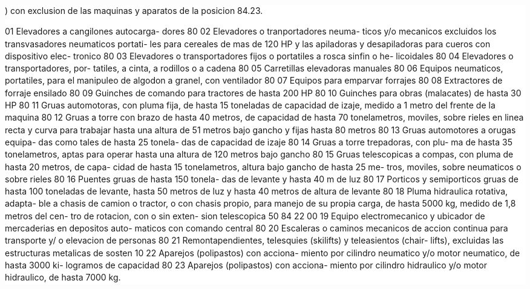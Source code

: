 ) con exclusion de las maquinas y                      aparatos de la posicion 84.23.

01  Elevadores a cangilones autocarga-                      dores                               80                  02  Elevadores o tranportadores neuma-                      ticos y/o mecanicos excluidos los                      transvasadores neumaticos portati-                      les para cereales de mas de 120 HP                      y las apiladoras y desapiladoras                      para cueros con dispositivo elec-                      tronico                             80                  03  Elevadores o transportadores fijos                      o portatiles a rosca sinfin o he-                      licoidales                          80                  04  Elevadores o transportadores, por-                      tatiles, a cinta, a rodillos o a                      cadena                              80                  05  Carretillas elevadoras manuales     80                  06  Equipos neumaticos, portatiles,                      para el manipuleo de algodon a                      granel, con ventilador              80                  07  Equipos para emparvar forrajes      80                  08  Extractores de forraje ensilado     80                  09  Guinches de comando para tractores                      de hasta 200 HP                     80                  10  Guinches para obras (malacates) de                      hasta 30 HP                         80                  11  Gruas automotoras, con pluma fija,                      de hasta 15 toneladas de capacidad                      de izaje, medido a 1 metro del                      frente de la maquina                80                  12  Gruas a torre con brazo de hasta                      40 metros, de capacidad de hasta                      70 tonelametros, moviles, sobre                      rieles en linea recta y curva para                      trabajar hasta una altura de 51                      metros bajo gancho y fijas hasta                      80 metros                           80                  13  Gruas automotores a orugas equipa-                      das como tales de hasta 25 tonela-                      das de capacidad de izaje           80                  14  Gruas a torre trepadoras, con plu-                      ma de hasta 35 tonelametros, aptas                      para operar hasta una altura de                      120 metros bajo gancho              80                  15  Gruas telescopicas a compas, con                      pluma de hasta 20 metros, de capa-                      cidad de hasta 15 tonelametros,                      altura bajo gancho de hasta 25 me-                      tros, moviles, sobre neumaticos o                      sobre rieles                        80                  16  Puentes gruas de hasta 150 tonela-                      das de levante y hasta 40 m de luz  80                  17  Porticos y semiporticos gruas de                      hasta 100 toneladas de levante,                      hasta 50 metros de luz y hasta 40                      metros de altura de levante         80                  18  Pluma hidraulica rotativa, adapta-                      ble a chasis de camion o tractor,                      o con chasis propio, para manejo                      de su propia carga, de hasta 5000                      kg, medido de 1,8 metros del cen-                      tro de rotacion, con o sin exten-                      sion telescopica                    50 84    22    00    19  Equipo electromecanico y ubicador                      de mercaderias en depositos auto-                      maticos con comando central         80                  20  Escaleras o caminos mecanicos de                      accion continua para transporte y/                      o elevacion de personas             80                  21  Remontapendientes, telesquies                      (skilifts) y teleasientos (chair-                      lifts), excluidas las estructuras                      metalicas de sosten                 10                  22  Aparejos (polipastos) con acciona-                      miento por cilindro neumatico y/o                      motor neumatico, de hasta 3000 ki-                      logramos de capacidad               80                  23  Aparejos (polipastos) con acciona-                      miento por cilindro hidraulico y/o                      motor hidraulico, de hasta 7000 kg.

